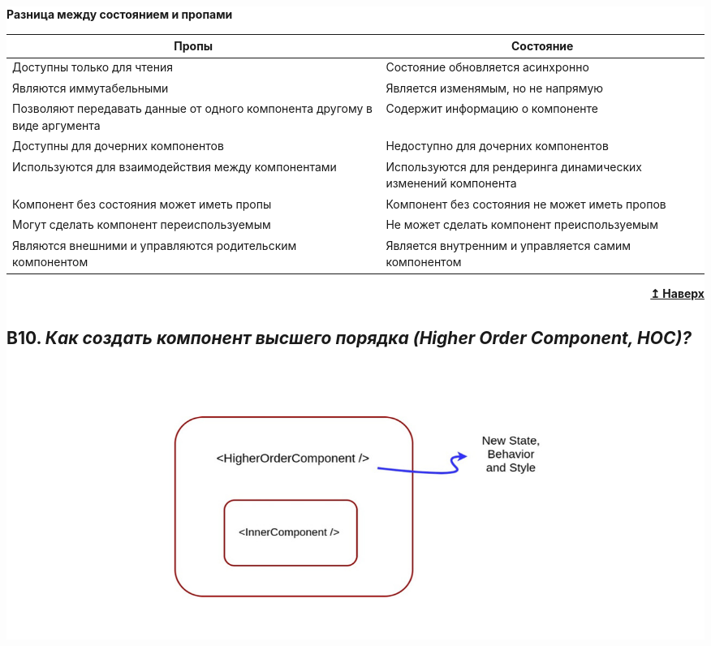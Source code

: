 **Разница между состоянием и пропами**

|Пропы                             |Состояние                             |
|----------------------------------|----------------------------------|
|Доступны только для чтения              |Состояние обновляется асинхронно |
|Являются иммутабельными              |Является изменямым, но не напрямую                 |
|Позволяют передавать данные от одного компонента другому в виде аргумента |Содержит информацию о компоненте |
|Доступны для дочерних компонентов |Недоступно для дочерних компонентов |
|Используются для взаимодействия между компонентами |Используются для рендеринга динамических изменений компонента |
|Компонент без состояния может иметь пропы |Компонент без состояния не может иметь пропов |
|Могут сделать компонент переиспользуемым |Не может сделать компонент преиспользуемым |
|Являются внешними и управляются родительским компонентом |Является внутренним и управляется самим компонентом |

<div align="right">
    <b><a href="#">↥ Наверх</a></b>
</div>

## В10. ***Как создать компонент высшего порядка  (Higher Order Component, HOC)?***

<p align="center">
  <img src="../assets/img-v2/Higher-Order-Components.jpg" alt="Higher Order Components" width="500px" />
</p>
